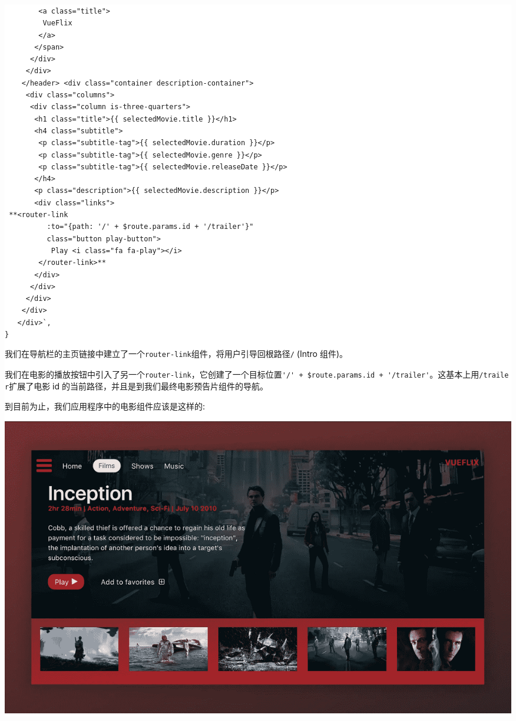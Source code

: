 ```
        <a class="title">
         VueFlix
        </a>
       </span>
      </div>
     </div>
    </header> <div class="container description-container">
     <div class="columns">
      <div class="column is-three-quarters">
       <h1 class="title">{{ selectedMovie.title }}</h1>
       <h4 class="subtitle">
        <p class="subtitle-tag">{{ selectedMovie.duration }}</p>
        <p class="subtitle-tag">{{ selectedMovie.genre }}</p>
        <p class="subtitle-tag">{{ selectedMovie.releaseDate }}</p>
       </h4>
       <p class="description">{{ selectedMovie.description }}</p>
       <div class="links">
 **<router-link 
          :to="{path: '/' + $route.params.id + '/trailer'}"   
          class="button play-button">
           Play <i class="fa fa-play"></i>
        </router-link>**
       </div>
      </div>
     </div>
    </div>
   </div>`,
}
```

我们在导航栏的主页链接中建立了一个`router-link`组件，将用户引导回根路径`/` (Intro 组件)。

我们在电影的播放按钮中引入了另一个`router-link`，它创建了一个目标位置`'/' + $route.params.id + '/trailer'`。这基本上用`/trailer`扩展了电影 id 的当前路径，并且是到我们最终电影预告片组件的导航。

到目前为止，我们应用程序中的电影组件应该是这样的:

![](img/5f03772f9399c3ce2b487b2906ee8e8b.png)
